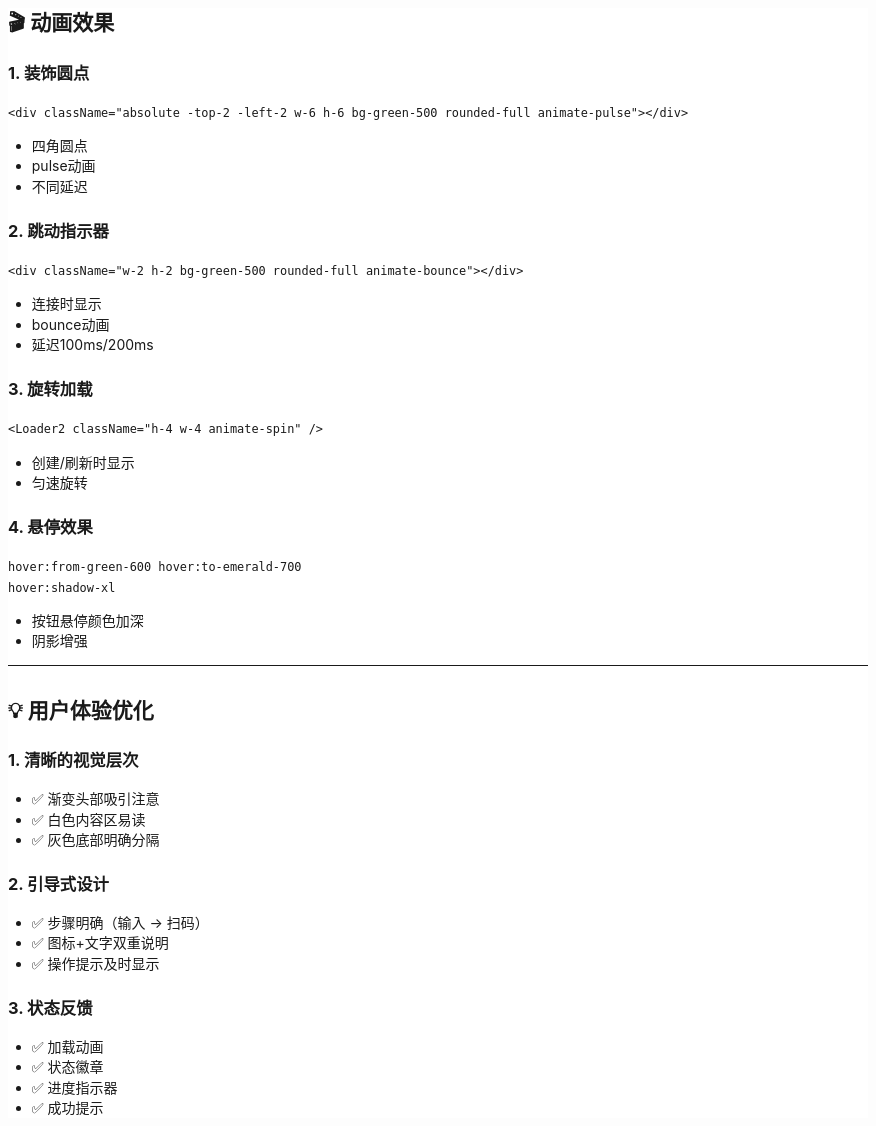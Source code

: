 
## 🎬 动画效果

### 1. 装饰圆点
```tsx
<div className="absolute -top-2 -left-2 w-6 h-6 bg-green-500 rounded-full animate-pulse"></div>
```
- 四角圆点
- pulse动画
- 不同延迟

### 2. 跳动指示器
```tsx
<div className="w-2 h-2 bg-green-500 rounded-full animate-bounce"></div>
```
- 连接时显示
- bounce动画
- 延迟100ms/200ms

### 3. 旋转加载
```tsx
<Loader2 className="h-4 w-4 animate-spin" />
```
- 创建/刷新时显示
- 匀速旋转

### 4. 悬停效果
```tsx
hover:from-green-600 hover:to-emerald-700
hover:shadow-xl
```
- 按钮悬停颜色加深
- 阴影增强

---

## 💡 用户体验优化

### 1. 清晰的视觉层次
- ✅ 渐变头部吸引注意
- ✅ 白色内容区易读
- ✅ 灰色底部明确分隔

### 2. 引导式设计
- ✅ 步骤明确（输入 → 扫码）
- ✅ 图标+文字双重说明
- ✅ 操作提示及时显示

### 3. 状态反馈
- ✅ 加载动画
- ✅ 状态徽章
- ✅ 进度指示器
- ✅ 成功提示
